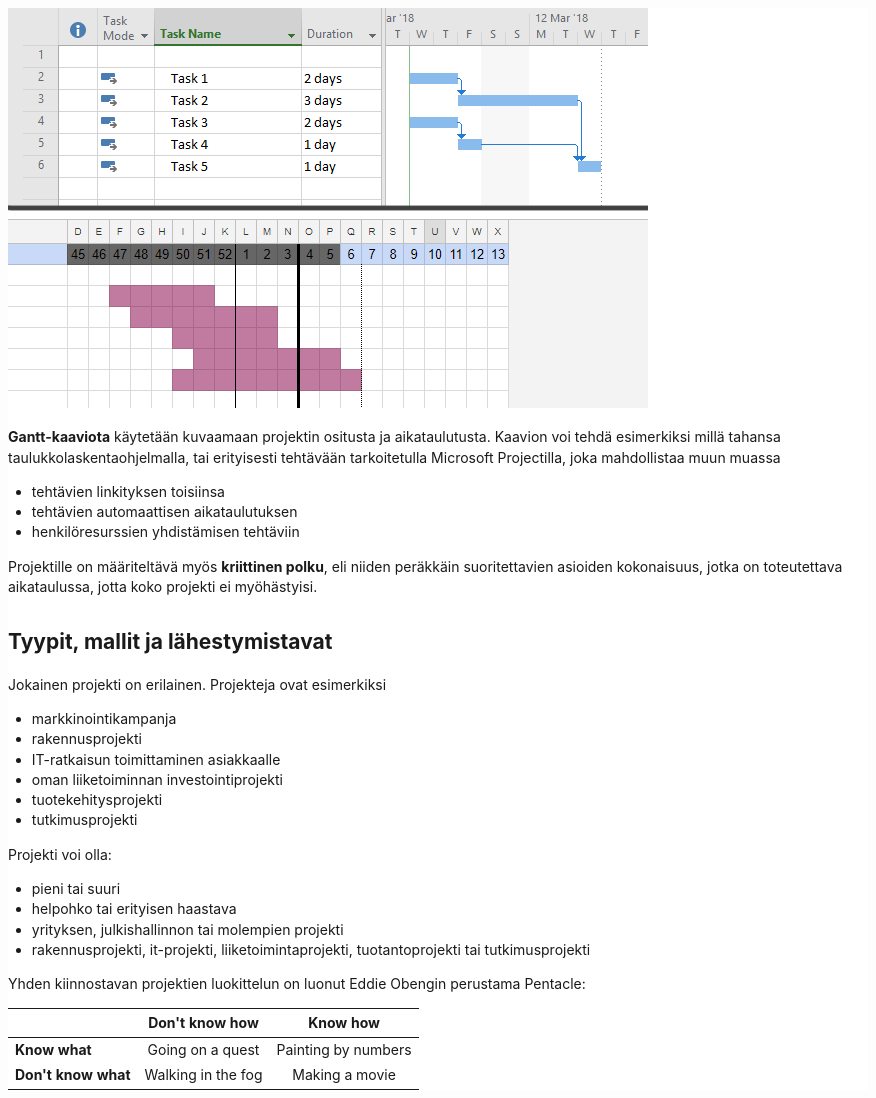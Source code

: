 ![Kaksi erilaista Gantt-kaaviota](./gantt.png "Kaksi erilaista Gantt-kaaviota")

**Gantt-kaaviota** käytetään kuvaamaan projektin ositusta ja aikataulutusta. Kaavion voi tehdä esimerkiksi millä tahansa taulukkolaskentaohjelmalla, tai erityisesti tehtävään tarkoitetulla Microsoft Projectilla, joka mahdollistaa muun muassa

* tehtävien linkityksen toisiinsa
* tehtävien automaattisen aikataulutuksen
* henkilöresurssien yhdistämisen tehtäviin

Projektille on määriteltävä myös **kriittinen polku**, eli niiden peräkkäin suoritettavien asioiden kokonaisuus, jotka on toteutettava aikataulussa, jotta koko projekti ei myöhästyisi.

## Tyypit, mallit ja lähestymistavat

Jokainen projekti on erilainen. Projekteja ovat esimerkiksi

* markkinointikampanja
* rakennusprojekti
* IT-ratkaisun toimittaminen asiakkaalle
* oman liiketoiminnan investointiprojekti
* tuotekehitysprojekti
* tutkimusprojekti

Projekti voi olla:

* pieni tai suuri
* helpohko tai erityisen haastava
* yrityksen, julkishallinnon tai molempien projekti
* rakennusprojekti, it-projekti, liiketoimintaprojekti, tuotantoprojekti tai tutkimusprojekti

Yhden kiinnostavan projektien luokittelun on luonut Eddie Obengin perustama Pentacle:

|                     | Don't know how     | Know how            |
| ------------------- | :----------------: | :-----------------: |
| **Know what**       | Going on a quest   | Painting by numbers |
| **Don't know what** | Walking in the fog | Making a movie      |
